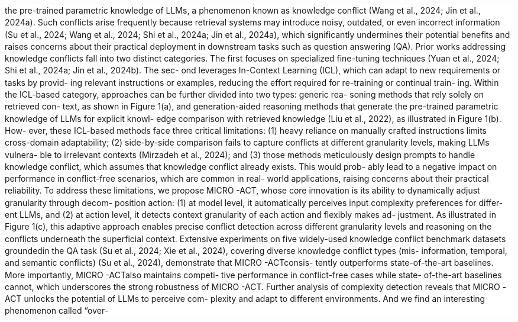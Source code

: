 the pre-trained parametric knowledge of LLMs, a
phenomenon known as knowledge conflict (Wang
et al., 2024; Jin et al., 2024a). Such conflicts arise
frequently because retrieval systems may introduce
noisy, outdated, or even incorrect information (Su
et al., 2024; Wang et al., 2024; Shi et al., 2024a; Jin
et al., 2024a), which significantly undermines their
potential benefits and raises concerns about their
practical deployment in downstream tasks such as
question answering (QA).
Prior works addressing knowledge conflicts fall
into two distinct categories. The first focuses
on specialized fine-tuning techniques (Yuan et al.,
2024; Shi et al., 2024a; Jin et al., 2024b). The sec-
ond leverages In-Context Learning (ICL), which
can adapt to new requirements or tasks by provid-
ing relevant instructions or examples, reducing the
effort required for re-training or continual train-
ing. Within the ICL-based category, approaches
can be further divided into two types: generic rea-
soning methods that rely solely on retrieved con-
text, as shown in Figure 1(a), and generation-aided
reasoning methods that generate the pre-trained
parametric knowledge of LLMs for explicit knowl-
edge comparison with retrieved knowledge (Liu
et al., 2022), as illustrated in Figure 1(b). How-
ever, these ICL-based methods face three critical
limitations: (1) heavy reliance on manually crafted
instructions limits cross-domain adaptability; (2)
side-by-side comparison fails to capture conflicts at
different granularity levels, making LLMs vulnera-
ble to irrelevant contexts (Mirzadeh et al., 2024);
and (3) those methods meticulously design prompts
to handle knowledge conflict, which assumes that
knowledge conflict already exists. This would prob-
ably lead to a negative impact on performance in
conflict-free scenarios, which are common in real-
world applications, raising concerns about their
practical reliability.
To address these limitations, we propose
MICRO -ACT, whose core innovation is its ability
to dynamically adjust granularity through decom-
position action: (1) at model level, it automatically
perceives input complexity preferences for differ-
ent LLMs, and (2) at action level, it detects context
granularity of each action and flexibly makes ad-
justment. As illustrated in Figure 1(c), this adaptive
approach enables precise conflict detection across
different granularity levels and reasoning on the
conflicts underneath the superficial context.
Extensive experiments on five widely-used
knowledge conflict benchmark datasets groundedin the QA task (Su et al., 2024; Xie et al., 2024),
covering diverse knowledge conflict types (mis-
information, temporal, and semantic conflicts) (Su
et al., 2024), demonstrate that MICRO -ACTconsis-
tently outperforms state-of-the-art baselines. More
importantly, MICRO -ACTalso maintains competi-
tive performance in conflict-free cases while state-
of-the-art baselines cannot, which underscores the
strong robustness of MICRO -ACT. Further analysis
of complexity detection reveals that MICRO -ACT
unlocks the potential of LLMs to perceive com-
plexity and adapt to different environments. And
we find an interesting phenomenon called “over-